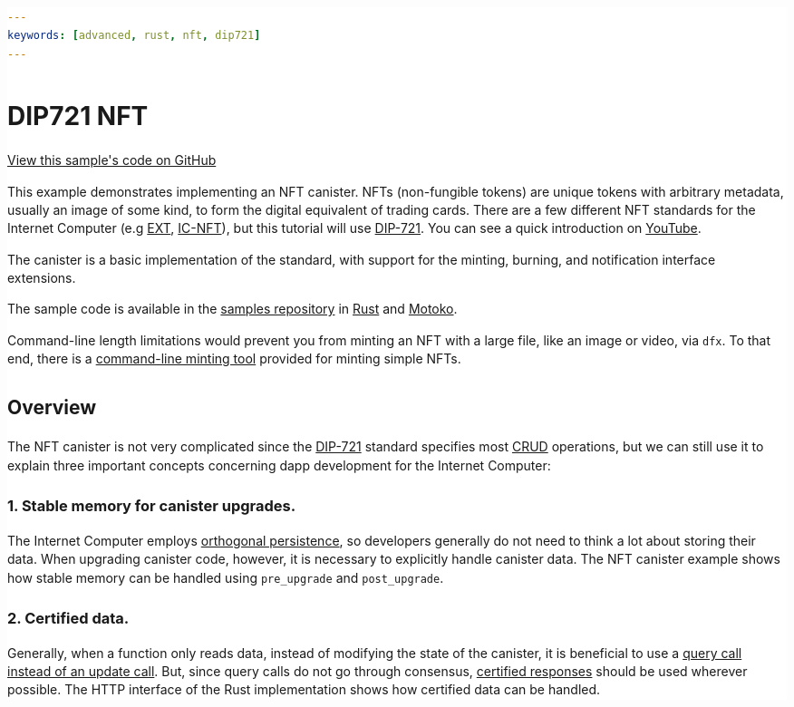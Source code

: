 ```yaml
---
keywords: [advanced, rust, nft, dip721]
---
```


# DIP721 NFT 

[View this sample's code on GitHub](https://github.com/dfinity/examples/tree/master/rust/dip721-nft-container)

This example demonstrates implementing an NFT canister. NFTs (non-fungible tokens) are unique tokens with arbitrary
metadata, usually an image of some kind, to form the digital equivalent of trading cards. There are a few different
NFT standards for the Internet Computer (e.g [EXT](https://github.com/Toniq-Labs/extendable-token), [IC-NFT](https://github.com/rocklabs-io/ic-nft)), but this tutorial will use [DIP-721](https://github.com/Psychedelic/DIP721). You can see a quick introduction on [YouTube](https://youtu.be/1po3udDADp4).

The canister is a basic implementation of the standard, with support for the minting, burning, and notification interface extensions.

The sample code is available in the [samples repository](https://github.com/dfinity/examples) in [Rust](https://github.com/dfinity/examples/tree/master/rust/dip721-nft-container) and [Motoko](https://github.com/dfinity/examples/tree/master/motoko/dip721-nft-container).

Command-line length limitations would prevent you from minting an NFT with a large file, like an image or video, via `dfx`. To that end,
there is a [command-line minting tool](https://github.com/dfinity/experimental-minting-tool) provided for minting simple NFTs.

## Overview
The NFT canister is not very complicated since the [DIP-721](https://github.com/Psychedelic/DIP721) standard specifies most [CRUD](https://en.wikipedia.org/wiki/Create,_read,_update_and_delete) operations,
but we can still use it to explain three important concepts concerning dapp development for the Internet Computer:

 ### 1. Stable memory for canister upgrades.
The Internet Computer employs [orthogonal persistence](https://internetcomputer.org/docs/current/motoko/getting-started/motoko-introduction), so developers generally do not need to think a lot about storing their data.
When upgrading canister code, however, it is necessary to explicitly handle canister data. The NFT canister example shows how stable memory can be handled using `pre_upgrade` and `post_upgrade`.

 ### 2. Certified data.
Generally, when a function only reads data, instead of modifying the state of the canister, it is
beneficial to use a [query call instead of an update call](https://internetcomputer.org/docs/current/concepts/canisters-code.md#query-and-update-methods).
But, since query calls do not go through consensus, [certified responses](https://internetcomputer.org/docs/current/developer-docs/security/general-security-best-practices)
should be used wherever possible. The HTTP interface of the Rust implementation shows how certified data can be handled.
